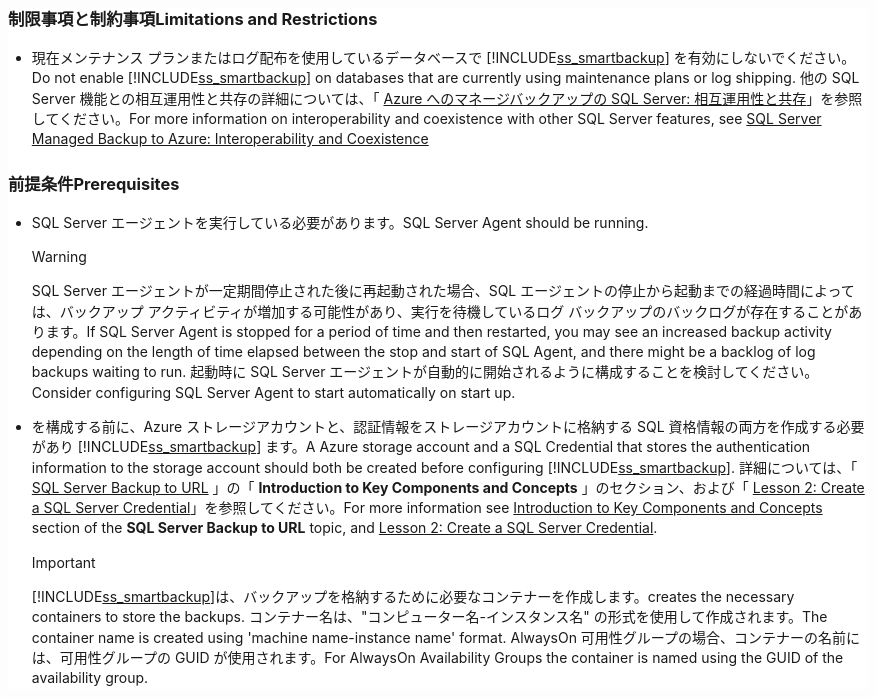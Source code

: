 ###  <a name="limitations-and-restrictions"></a><a name="Restrictions"></a> <span data-ttu-id="3506a-108">制限事項と制約事項</span><span class="sxs-lookup"><span data-stu-id="3506a-108">Limitations and Restrictions</span></span>  
  
-   <span data-ttu-id="3506a-109">現在メンテナンス プランまたはログ配布を使用しているデータベースで [!INCLUDE[ss_smartbackup](../includes/ss-smartbackup-md.md)] を有効にしないでください。</span><span class="sxs-lookup"><span data-stu-id="3506a-109">Do not enable [!INCLUDE[ss_smartbackup](../includes/ss-smartbackup-md.md)] on databases that are currently using maintenance plans or log shipping.</span></span> <span data-ttu-id="3506a-110">他の SQL Server 機能との相互運用性と共存の詳細については、「 [Azure へのマネージバックアップの SQL Server: 相互運用性と共存](../../2014/database-engine/sql-server-managed-backup-to-windows-azure-interoperability-and-coexistence.md)」を参照してください。</span><span class="sxs-lookup"><span data-stu-id="3506a-110">For more information on interoperability and coexistence with other SQL Server features, see [SQL Server Managed Backup to Azure: Interoperability and Coexistence](../../2014/database-engine/sql-server-managed-backup-to-windows-azure-interoperability-and-coexistence.md)</span></span>  
  
###  <a name="prerequisites"></a><a name="Prerequisites"></a> <span data-ttu-id="3506a-111">前提条件</span><span class="sxs-lookup"><span data-stu-id="3506a-111">Prerequisites</span></span>  
  
-   <span data-ttu-id="3506a-112">SQL Server エージェントを実行している必要があります。</span><span class="sxs-lookup"><span data-stu-id="3506a-112">SQL Server Agent should be running.</span></span>  
  
    > [!WARNING]  
    >  <span data-ttu-id="3506a-113">SQL Server エージェントが一定期間停止された後に再起動された場合、SQL エージェントの停止から起動までの経過時間によっては、バックアップ アクティビティが増加する可能性があり、実行を待機しているログ バックアップのバックログが存在することがあります。</span><span class="sxs-lookup"><span data-stu-id="3506a-113">If SQL Server Agent is stopped for a period of time and then restarted, you may see an increased backup activity depending on the length of time elapsed between the stop and start of SQL Agent, and there might be a backlog of log backups waiting to run.</span></span> <span data-ttu-id="3506a-114">起動時に SQL Server エージェントが自動的に開始されるように構成することを検討してください。</span><span class="sxs-lookup"><span data-stu-id="3506a-114">Consider configuring SQL Server Agent to start automatically on start up.</span></span>  
  
-   <span data-ttu-id="3506a-115">を構成する前に、Azure ストレージアカウントと、認証情報をストレージアカウントに格納する SQL 資格情報の両方を作成する必要があり [!INCLUDE[ss_smartbackup](../includes/ss-smartbackup-md.md)] ます。</span><span class="sxs-lookup"><span data-stu-id="3506a-115">A Azure storage account and a SQL Credential that stores the authentication information to the storage account should both be created before configuring [!INCLUDE[ss_smartbackup](../includes/ss-smartbackup-md.md)].</span></span> <span data-ttu-id="3506a-116">詳細については、「 [SQL Server Backup to URL](../relational-databases/backup-restore/sql-server-backup-to-url.md#intorkeyconcepts) 」の「 **Introduction to Key Components and Concepts** 」のセクション、および「 [Lesson 2: Create a SQL Server Credential](../../2014/tutorials/lesson-2-create-a-sql-server-credential.md)」を参照してください。</span><span class="sxs-lookup"><span data-stu-id="3506a-116">For more information see [Introduction to Key Components and Concepts](../relational-databases/backup-restore/sql-server-backup-to-url.md#intorkeyconcepts) section of the **SQL Server Backup to URL** topic, and [Lesson 2: Create a SQL Server Credential](../../2014/tutorials/lesson-2-create-a-sql-server-credential.md).</span></span>  
  
    > [!IMPORTANT]  
    >  [!INCLUDE[ss_smartbackup](../includes/ss-smartbackup-md.md)]<span data-ttu-id="3506a-117">は、バックアップを格納するために必要なコンテナーを作成します。</span><span class="sxs-lookup"><span data-stu-id="3506a-117">creates the necessary containers to store the backups.</span></span> <span data-ttu-id="3506a-118">コンテナー名は、"コンピューター名-インスタンス名" の形式を使用して作成されます。</span><span class="sxs-lookup"><span data-stu-id="3506a-118">The container name is created using 'machine name-instance name' format.</span></span> <span data-ttu-id="3506a-119">AlwaysOn 可用性グループの場合、コンテナーの名前には、可用性グループの GUID が使用されます。</span><span class="sxs-lookup"><span data-stu-id="3506a-119">For AlwaysOn Availability Groups the container is named using the GUID of the availability group.</span></span>  
  